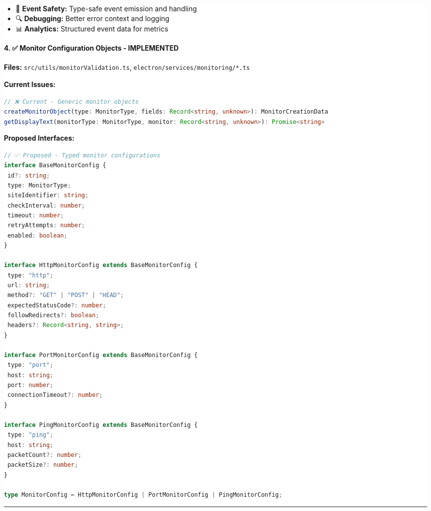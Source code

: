 - 📡 **Event Safety:** Type-safe event emission and handling
- 🔍 **Debugging:** Better error context and logging
- 📊 **Analytics:** Structured event data for metrics

#### 4. ✅ Monitor Configuration Objects - **IMPLEMENTED**

**Files:** `src/utils/monitorValidation.ts`, `electron/services/monitoring/*.ts`

**Current Issues:**

```typescript
// ❌ Current - Generic monitor objects
createMonitorObject(type: MonitorType, fields: Record<string, unknown>): MonitorCreationData
getDisplayText(monitorType: MonitorType, monitor: Record<string, unknown>): Promise<string>
```

**Proposed Interfaces:**

```typescript
// ✅ Proposed - Typed monitor configurations
interface BaseMonitorConfig {
 id?: string;
 type: MonitorType;
 siteIdentifier: string;
 checkInterval: number;
 timeout: number;
 retryAttempts: number;
 enabled: boolean;
}

interface HttpMonitorConfig extends BaseMonitorConfig {
 type: "http";
 url: string;
 method?: "GET" | "POST" | "HEAD";
 expectedStatusCode?: number;
 followRedirects?: boolean;
 headers?: Record<string, string>;
}

interface PortMonitorConfig extends BaseMonitorConfig {
 type: "port";
 host: string;
 port: number;
 connectionTimeout?: number;
}

interface PingMonitorConfig extends BaseMonitorConfig {
 type: "ping";
 host: string;
 packetCount?: number;
 packetSize?: number;
}

type MonitorConfig = HttpMonitorConfig | PortMonitorConfig | PingMonitorConfig;
```

---